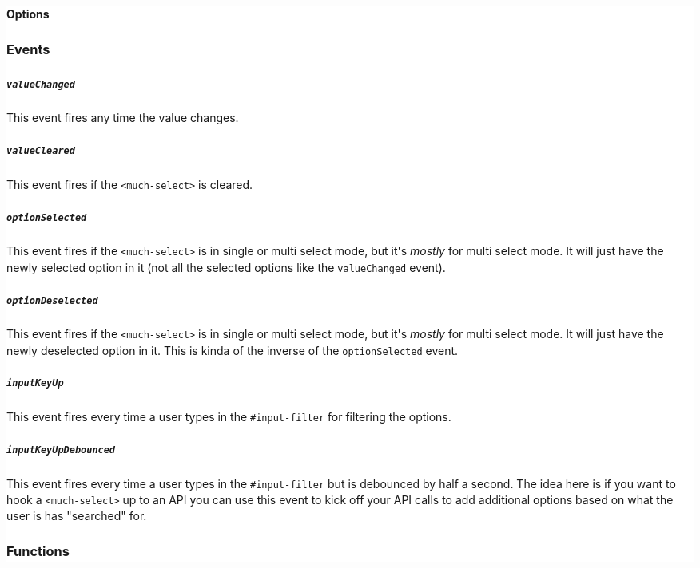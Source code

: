 #### Options

### Events

##### `valueChanged`

This event fires any time the value changes.

##### `valueCleared`

This event fires if the `<much-select>` is cleared.

##### `optionSelected`

This event fires if the `<much-select>` is in single or multi select mode, but it's _mostly_ for multi select mode. It will just have the newly selected option in it (not all the selected options like the `valueChanged` event).

##### `optionDeselected`

This event fires if the `<much-select>` is in single or multi select mode, but it's _mostly_ for multi select mode. It will just have the newly deselected option in it. This is kinda of the inverse of the `optionSelected` event.

##### `inputKeyUp`

This event fires every time a user types in the `#input-filter` for filtering the options.

##### `inputKeyUpDebounced`

This event fires every time a user types in the `#input-filter` but is debounced by half a second. The idea here is if you want to hook a `<much-select>` up to an API you can use this event to kick off your API calls to add additional options based on what the user is has "searched" for.

### Functions
